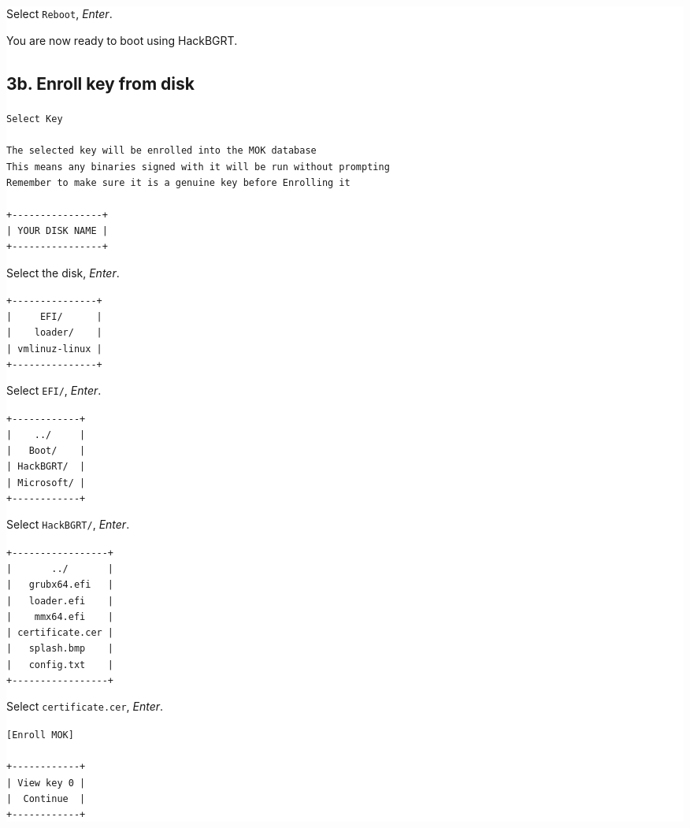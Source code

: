 Select `Reboot`, *Enter*.

You are now ready to boot using HackBGRT.

## 3b. Enroll key from disk

```
Select Key

The selected key will be enrolled into the MOK database
This means any binaries signed with it will be run without prompting
Remember to make sure it is a genuine key before Enrolling it

+----------------+
| YOUR DISK NAME |
+----------------+
```

Select the disk, *Enter*.

```
+---------------+
|     EFI/      |
|    loader/    |
| vmlinuz-linux |
+---------------+
```

Select `EFI/`, *Enter*.

```
+------------+
|    ../     |
|   Boot/    |
| HackBGRT/  |
| Microsoft/ |
+------------+
```

Select `HackBGRT/`, *Enter*.

```
+-----------------+
|       ../       |
|   grubx64.efi   |
|   loader.efi    |
|    mmx64.efi    |
| certificate.cer |
|   splash.bmp    |
|   config.txt    |
+-----------------+
```

Select `certificate.cer`, *Enter*.

```
[Enroll MOK]

+------------+
| View key 0 |
|  Continue  |
+------------+
```
